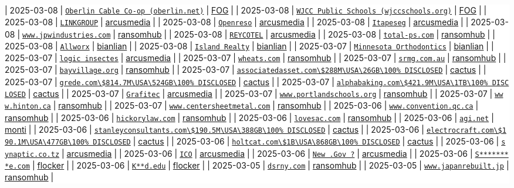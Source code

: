 | 2025-03-08 | [`Oberlin Cable Co-op (oberlin.net)`](https://google.com/search?q=Oberlin+Cable+Co-op+%28oberlin.net%29) | [FOG](https://ransomwatch.telemetry.ltd/#/profiles?id=FOG) |
| 2025-03-08 | [`WJCC Public Schools (wjccschools.org)`](https://google.com/search?q=WJCC+Public+Schools+%28wjccschools.org%29) | [FOG](https://ransomwatch.telemetry.ltd/#/profiles?id=FOG) |
| 2025-03-08 | [`LINKGROUP`](https://google.com/search?q=LINKGROUP) | [arcusmedia](https://ransomwatch.telemetry.ltd/#/profiles?id=arcusmedia) |
| 2025-03-08 | [`Openreso`](https://google.com/search?q=Openreso) | [arcusmedia](https://ransomwatch.telemetry.ltd/#/profiles?id=arcusmedia) |
| 2025-03-08 | [`Itapeseg`](https://google.com/search?q=Itapeseg) | [arcusmedia](https://ransomwatch.telemetry.ltd/#/profiles?id=arcusmedia) |
| 2025-03-08 | [`www.jpwindustries.com`](https://google.com/search?q=www.jpwindustries.com) | [ransomhub](https://ransomwatch.telemetry.ltd/#/profiles?id=ransomhub) |
| 2025-03-08 | [`REYCOTEL`](https://google.com/search?q=REYCOTEL) | [arcusmedia](https://ransomwatch.telemetry.ltd/#/profiles?id=arcusmedia) |
| 2025-03-08 | [`total-ps.com`](https://google.com/search?q=total-ps.com) | [ransomhub](https://ransomwatch.telemetry.ltd/#/profiles?id=ransomhub) |
| 2025-03-08 | [`Allworx`](https://google.com/search?q=Allworx) | [bianlian](https://ransomwatch.telemetry.ltd/#/profiles?id=bianlian) |
| 2025-03-08 | [`Island Realty`](https://google.com/search?q=Island+Realty) | [bianlian](https://ransomwatch.telemetry.ltd/#/profiles?id=bianlian) |
| 2025-03-07 | [`Minnesota Orthodontics`](https://google.com/search?q=Minnesota+Orthodontics) | [bianlian](https://ransomwatch.telemetry.ltd/#/profiles?id=bianlian) |
| 2025-03-07 | [`logic insectes`](https://google.com/search?q=logic+insectes) | [arcusmedia](https://ransomwatch.telemetry.ltd/#/profiles?id=arcusmedia) |
| 2025-03-07 | [`wheats.com`](https://google.com/search?q=wheats.com) | [ransomhub](https://ransomwatch.telemetry.ltd/#/profiles?id=ransomhub) |
| 2025-03-07 | [`srmg.com.au`](https://google.com/search?q=srmg.com.au) | [ransomhub](https://ransomwatch.telemetry.ltd/#/profiles?id=ransomhub) |
| 2025-03-07 | [`bayvillage.org`](https://google.com/search?q=bayvillage.org) | [ransomhub](https://ransomwatch.telemetry.ltd/#/profiles?id=ransomhub) |
| 2025-03-07 | [`associatedasset.com\$288M\USA\26GB\100% DISCLOSED`](https://google.com/search?q=associatedasset.com%5C%24288M%5CUSA%5C26GB%5C100%25+DISCLOSED) | [cactus](https://ransomwatch.telemetry.ltd/#/profiles?id=cactus) |
| 2025-03-07 | [`grede.com\$814.7M\USA\524GB\100% DISCLOSED`](https://google.com/search?q=grede.com%5C%24814.7M%5CUSA%5C524GB%5C100%25+DISCLOSED) | [cactus](https://ransomwatch.telemetry.ltd/#/profiles?id=cactus) |
| 2025-03-07 | [`alphabaking.com\$421.9M\USA\1TB\100% DISCLOSED`](https://google.com/search?q=alphabaking.com%5C%24421.9M%5CUSA%5C1TB%5C100%25+DISCLOSED) | [cactus](https://ransomwatch.telemetry.ltd/#/profiles?id=cactus) |
| 2025-03-07 | [`Grafitec`](https://google.com/search?q=Grafitec) | [arcusmedia](https://ransomwatch.telemetry.ltd/#/profiles?id=arcusmedia) |
| 2025-03-07 | [`www.portlandschools.org`](https://google.com/search?q=www.portlandschools.org) | [ransomhub](https://ransomwatch.telemetry.ltd/#/profiles?id=ransomhub) |
| 2025-03-07 | [`www.hinton.ca`](https://google.com/search?q=www.hinton.ca) | [ransomhub](https://ransomwatch.telemetry.ltd/#/profiles?id=ransomhub) |
| 2025-03-07 | [`www.centersheetmetal.com`](https://google.com/search?q=www.centersheetmetal.com) | [ransomhub](https://ransomwatch.telemetry.ltd/#/profiles?id=ransomhub) |
| 2025-03-06 | [`www.convention.qc.ca`](https://google.com/search?q=www.convention.qc.ca) | [ransomhub](https://ransomwatch.telemetry.ltd/#/profiles?id=ransomhub) |
| 2025-03-06 | [`hickorylaw.com`](https://google.com/search?q=hickorylaw.com) | [ransomhub](https://ransomwatch.telemetry.ltd/#/profiles?id=ransomhub) |
| 2025-03-06 | [`lovesac.com`](https://google.com/search?q=lovesac.com) | [ransomhub](https://ransomwatch.telemetry.ltd/#/profiles?id=ransomhub) |
| 2025-03-06 | [`agi.net`](https://google.com/search?q=agi.net) | [monti](https://ransomwatch.telemetry.ltd/#/profiles?id=monti) |
| 2025-03-06 | [`stanleyconsultants.com\$190.5M\USA\388GB\100% DISCLOSED`](https://google.com/search?q=stanleyconsultants.com%5C%24190.5M%5CUSA%5C388GB%5C100%25+DISCLOSED) | [cactus](https://ransomwatch.telemetry.ltd/#/profiles?id=cactus) |
| 2025-03-06 | [`electrocraft.com\$190.1M\USA\477GB\100% DISCLOSED`](https://google.com/search?q=electrocraft.com%5C%24190.1M%5CUSA%5C477GB%5C100%25+DISCLOSED) | [cactus](https://ransomwatch.telemetry.ltd/#/profiles?id=cactus) |
| 2025-03-06 | [`holtcat.com\$1B\USA\868GB\100% DISCLOSED`](https://google.com/search?q=holtcat.com%5C%241B%5CUSA%5C868GB%5C100%25+DISCLOSED) | [cactus](https://ransomwatch.telemetry.ltd/#/profiles?id=cactus) |
| 2025-03-06 | [`synaptic.co.tz`](https://google.com/search?q=synaptic.co.tz) | [arcusmedia](https://ransomwatch.telemetry.ltd/#/profiles?id=arcusmedia) |
| 2025-03-06 | [`ICO`](https://google.com/search?q=ICO) | [arcusmedia](https://ransomwatch.telemetry.ltd/#/profiles?id=arcusmedia) |
| 2025-03-06 | [`New .Gov ?`](https://google.com/search?q=New+.Gov+%3F) | [arcusmedia](https://ransomwatch.telemetry.ltd/#/profiles?id=arcusmedia) |
| 2025-03-06 | [`S********e.com`](https://google.com/search?q=S%2A%2A%2A%2A%2A%2A%2A%2Ae.com) | [flocker](https://ransomwatch.telemetry.ltd/#/profiles?id=flocker) |
| 2025-03-06 | [`K**d.edu`](https://google.com/search?q=K%2A%2Ad.edu) | [flocker](https://ransomwatch.telemetry.ltd/#/profiles?id=flocker) |
| 2025-03-05 | [`dsrny.com`](https://google.com/search?q=dsrny.com) | [ransomhub](https://ransomwatch.telemetry.ltd/#/profiles?id=ransomhub) |
| 2025-03-05 | [`www.japanrebuilt.jp`](https://google.com/search?q=www.japanrebuilt.jp) | [ransomhub](https://ransomwatch.telemetry.ltd/#/profiles?id=ransomhub) |